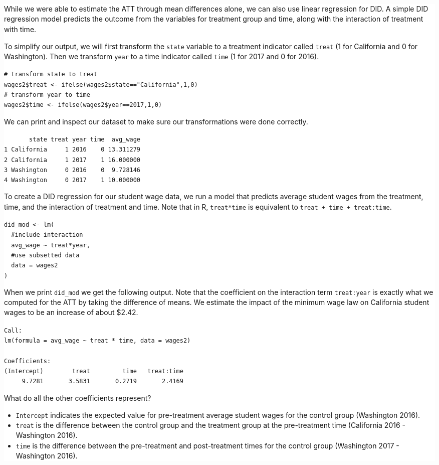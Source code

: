 While we were able to estimate the ATT through mean differences alone, we can also use linear regression for DID. A simple DID regression model predicts the outcome from the variables for treatment group and time, along with the interaction of treatment with time.

To simplify our output, we will first transform the `state` variable to a treatment indicator called `treat` (1 for California and 0 for Washington). Then we transform `year` to a time indicator called `time` (1 for 2017 and 0 for 2016).

```
# transform state to treat
wages2$treat <- ifelse(wages2$state=="California",1,0)
# transform year to time
wages2$time <- ifelse(wages2$year==2017,1,0)
```

We can print and inspect our dataset to make sure our transformations were done correctly.

```
       state treat year time  avg_wage
1 California     1 2016    0 13.311279
2 California     1 2017    1 16.000000
3 Washington     0 2016    0  9.728146
4 Washington     0 2017    1 10.000000
```

To create a DID regression for our student wage data, we run a model that predicts average student wages from the treatment, time, and the interaction of treatment and time. Note that in R, `treat*time` is equivalent to `treat + time + treat:time`.

```
did_mod <- lm(
  #include interaction
  avg_wage ~ treat*year,
  #use subsetted data 
  data = wages2 
)
```

When we print `did_mod` we get the following output. Note that the coefficient on the interaction term `treat:year` is exactly what we computed for the ATT by taking the difference of means. We estimate the impact of the minimum wage law on California student wages to be an increase of about \$2.42.

```
Call:
lm(formula = avg_wage ~ treat * time, data = wages2)
 
Coefficients:
(Intercept)        treat         time   treat:time  
     9.7281       3.5831       0.2719       2.4169
```

What do all the other coefficients represent?

-   `Intercept` indicates the expected value for pre-treatment average student wages for the control group (Washington 2016).
-   `treat` is the difference between the control group and the treatment group at the pre-treatment time (California 2016 - Washington 2016).
-   `time` is the difference between the pre-treatment and post-treatment times for the control group (Washington 2017 - Washington 2016).
